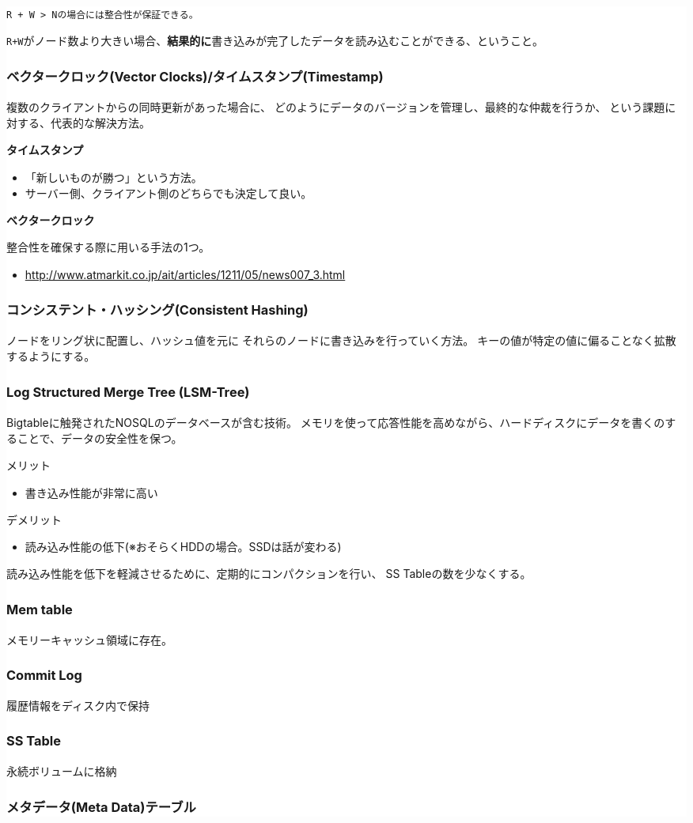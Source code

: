 ```
R + W > Nの場合には整合性が保証できる。
```

`R+W`がノード数より大きい場合、**結果的に**書き込みが完了したデータを読み込むことができる、ということ。

### ベクタークロック(Vector Clocks)/タイムスタンプ(Timestamp)

複数のクライアントからの同時更新があった場合に、
どのようにデータのバージョンを管理し、最終的な仲裁を行うか、
という課題に対する、代表的な解決方法。

**タイムスタンプ**

- 「新しいものが勝つ」という方法。
- サーバー側、クライアント側のどちらでも決定して良い。

**ベクタークロック**

整合性を確保する際に用いる手法の1つ。

- http://www.atmarkit.co.jp/ait/articles/1211/05/news007_3.html

### コンシステント・ハッシング(Consistent Hashing)

ノードをリング状に配置し、ハッシュ値を元に
それらのノードに書き込みを行っていく方法。
キーの値が特定の値に偏ることなく拡散するようにする。

### Log Structured Merge Tree (LSM-Tree)

Bigtableに触発されたNOSQLのデータベースが含む技術。
メモリを使って応答性能を高めながら、ハードディスクにデータを書くのすることで、データの安全性を保つ。

メリット

- 書き込み性能が非常に高い

デメリット

- 読み込み性能の低下(※おそらくHDDの場合。SSDは話が変わる)

読み込み性能を低下を軽減させるために、定期的にコンパクションを行い、
SS Tableの数を少なくする。

### Mem table

メモリーキャッシュ領域に存在。

### Commit Log

履歴情報をディスク内で保持

### SS Table

永続ボリュームに格納

### メタデータ(Meta Data)テーブル
